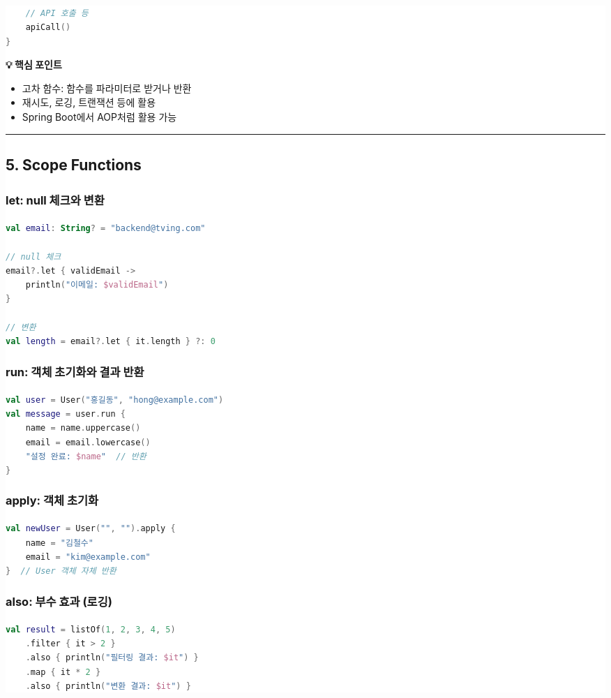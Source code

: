 ```kotlin
    // API 호출 등
    apiCall()
}
```

**💡 핵심 포인트**
- 고차 함수: 함수를 파라미터로 받거나 반환
- 재시도, 로깅, 트랜잭션 등에 활용
- Spring Boot에서 AOP처럼 활용 가능

---

## 5. Scope Functions

### let: null 체크와 변환

```kotlin
val email: String? = "backend@tving.com"

// null 체크
email?.let { validEmail ->
    println("이메일: $validEmail")
}

// 변환
val length = email?.let { it.length } ?: 0
```

### run: 객체 초기화와 결과 반환

```kotlin
val user = User("홍길동", "hong@example.com")
val message = user.run {
    name = name.uppercase()
    email = email.lowercase()
    "설정 완료: $name"  // 반환
}
```

### apply: 객체 초기화

```kotlin
val newUser = User("", "").apply {
    name = "김철수"
    email = "kim@example.com"
}  // User 객체 자체 반환
```

### also: 부수 효과 (로깅)

```kotlin
val result = listOf(1, 2, 3, 4, 5)
    .filter { it > 2 }
    .also { println("필터링 결과: $it") }
    .map { it * 2 }
    .also { println("변환 결과: $it") }
```
